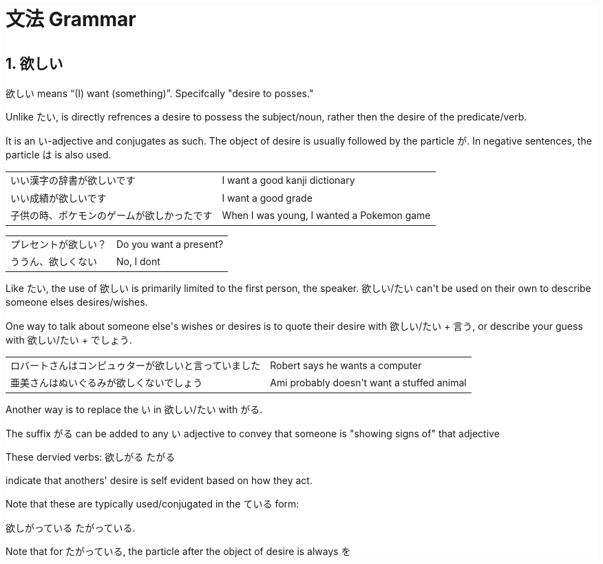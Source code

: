 # 文法 Grammar
## 1. 欲しい

欲しい means “(I) want (something)”. Specifcally "desire to posses."

Unlike たい, is directly refrences a desire to possess the subject/noun, rather then the desire of the predicate/verb. 

It is an い-adjective and conjugates as such. The object of desire is usually followed by the particle が. In negative sentences, the particle は is also used.


|                       |                                           |
| --------------------- | ----------------------------------------- |
| いい漢字の辞書が欲しいです         | I want a good kanji dictionary            |
| いい成績が欲しいです            | I want a good grade                       |
| 子供の時、ポケモンのゲームが欲しかったです | When I was young, I wanted a Pokemon game |

|            |                        |
| ---------- | ---------------------- |
| プレセントが欲しい？ | Do you want a present? |
| ううん、欲しくない  | No, I dont             |

Like たい, the use of 欲しい is primarily limited to the first person, the speaker.  欲しい/たい can't be used on their own to describe someone elses desires/wishes.

One way to talk about someone else's wishes or desires is to quote their desire  with 欲しい/たい +  言う, or describe your guess with  欲しい/たい +  でしょう. 

|                            |                                            |
| -------------------------- | ------------------------------------------ |
| ロバートさんはコンピュゥターが欲しいと言っていました | Robert says he wants a computer            |
| 亜美さんはぬいぐるみが欲しくないでしょう       | Ami probably doesn't want a stuffed animal |
Another way is to replace the  い in 欲しい/たい with がる. 

The suffix がる can be added to any い adjective to convey that someone is "showing signs of" that adjective

These dervied verbs:
欲しがる
たがる

indicate that anothers' desire is self evident based on how they act. 

Note that these are typically used/conjugated in the ている form:

欲しがっている
たがっている.

Note that for たがっている, the particle after the object of desire is always を
